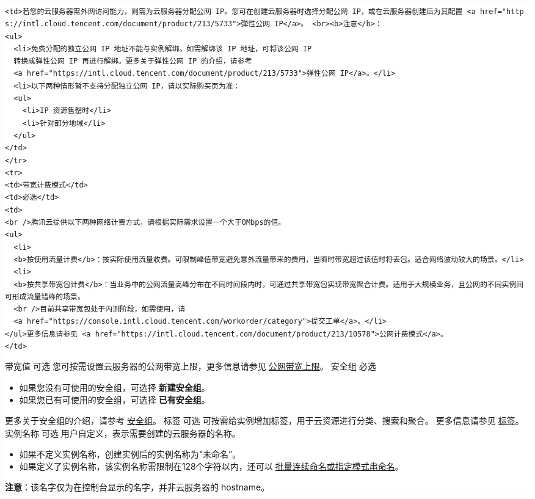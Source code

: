 	<td>若您的云服务器需外网访问能力，则需为云服务器分配公网 IP。您可在创建云服务器时选择分配公网 IP，或在云服务器创建后为其配置 <a href="https://intl.cloud.tencent.com/document/product/213/5733">弹性公网 IP</a>。	<br><b>注意</b>： 
	<ul>
	  <li>免费分配的独立公网 IP 地址不能与实例解绑。如需解绑该 IP 地址，可将该公网 IP
	  转换成弹性公网 IP 再进行解绑。更多关于弹性公网 IP 的介绍，请参考 
	  <a href="https://intl.cloud.tencent.com/document/product/213/5733">弹性公网 IP</a>。</li>
	  <li>以下两种情形暂不支持分配独立公网 IP，请以实际购买页为准：
	  <ul>
		<li>IP 资源售罄时</li>
		<li>针对部分地域</li>
	  </ul>
	</td>
	</tr>
	<tr>
	<td>带宽计费模式</td>
	<td>必选</td>
	<td>
	<br />腾讯云提供以下两种网络计费方式，请根据实际需求设置一个大于0Mbps的值。
	<ul>
	  <li>
	  <b>按使用流量计费</b>：按实际使用流量收费。可限制峰值带宽避免意外流量带来的费用，当瞬时带宽超过该值时将丢包。适合网络波动较大的场景。</li>
	  <li>
	  <b>按共享带宽包计费</b>：当业务中的公网流量高峰分布在不同时间段内时，可通过共享带宽包实现带宽聚合计费。适用于大规模业务，且公网的不同实例间可形成流量错峰的场景。
	  <br />目前共享带宽包处于内测阶段，如需使用，请 
	  <a href="https://console.intl.cloud.tencent.com/workorder/category">提交工单</a>。</li>
	</ul>更多信息请参见 <a href="https://intl.cloud.tencent.com/document/product/213/10578">公网计费模式</a>。
	</td>
  </tr>
	<tr>
	<td>带宽值</td>
	<td>可选</td>
	<td>您可按需设置云服务器的公网带宽上限，更多信息请参见  <a href="https://intl.cloud.tencent.com/document/product/213/12523">公网带宽上限</a>。</td>
	</tr>
  <tr>
	<td>安全组</td>
	<td>必选</td>
	<td>
	<ul>
	  <li>如果您没有可使用的安全组，可选择
	  <b>新建安全组</b>。</li>
	  <li>如果您已有可使用的安全组，可选择
	  <b>已有安全组</b>。</li>
	</ul>更多关于安全组的介绍，请参考 
	<a href="https://intl.cloud.tencent.com/document/product/213/12452">安全组</a>。</td>
  </tr>
  <tr>
	<td>标签</td>
	<td>可选</td>
	<td>可按需给实例增加标签，用于云资源进行分类、搜索和聚合。 更多信息请参见 <a href="https://intl.cloud.tencent.com/document/product/651/13334">标签</a>。</td>
  </tr>
  <tr>
	<td>实例名称</td>
	<td>可选</td>
	<td>用户自定义，表示需要创建的云服务器的名称。
	<br />
	<ul>
	  <li>如果不定义实例名称，创建实例后的实例名称为“未命名”。</li>
	  <li>如果定义了实例名称，该实例名称需限制在128个字符以内，还可以 
	  <a href="https://intl.cloud.tencent.com/document/product/213/32020">批量连续命名或指定模式串命名</a>。</li>
	</ul>
	<b>注意</b>：该名字仅为在控制台显示的名字，并非云服务器的 hostname。</td>
  </tr>